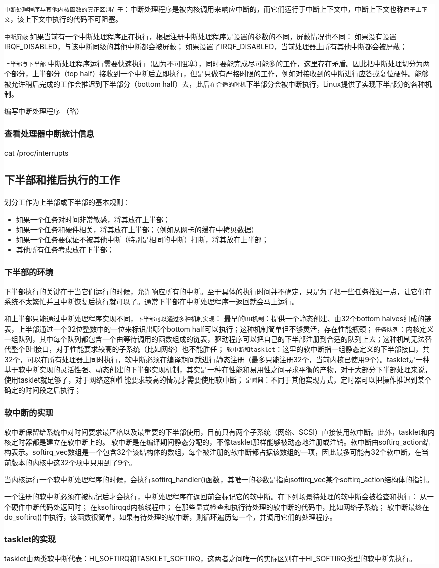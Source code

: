 `中断处理程序与其他内核函数的真正区别在于`：中断处理程序是被内核调用来响应中断的，而它们运行于中断上下文中，中断上下文也称`原子上下文`，该上下文中执行的代码不可阻塞。

`中断屏蔽`
如果当前有一个中断处理程序正在执行，根据注册中断处理程序是设置的参数的不同，屏蔽情况也不同：
如果没有设置IRQF_DISABLED，与该中断同级的其他中断都会被屏蔽；
如果设置了IRQF_DISABLED，当前处理器上所有其他中断都会被屏蔽；

`上半部与下半部`
中断处理程序运行需要快速执行（因为不可阻塞），同时要能完成尽可能多的工作，这里存在矛盾。因此把中断处理切分为两个部分，上半部分（top half）接收到一个中断后立即执行，但是只做有严格时限的工作，例如对接收到的中断进行应答或复位硬件。能够被允许稍后完成的工作会推迟到下半部分（bottom half）去，此后`在合适的时机`下半部分会被中断执行，Linux提供了实现下半部分的各种机制。

编写中断处理程序
（略）

### 查看处理器中断统计信息
cat /proc/interrupts


## 下半部和推后执行的工作
划分工作为上半部或下半部的基本规则：
* 如果一个任务对时间非常敏感，将其放在上半部；
* 如果一个任务和硬件相关，将其放在上半部；（例如从网卡的缓存中拷贝数据）
* 如果一个任务要保证不被其他中断（特别是相同的中断）打断，将其放在上半部；
* 其他所有任务考虑放在下半部；

### 下半部的环境
下半部执行的关键在于当它们运行的时候，允许响应所有的中断。至于具体的执行时间并不确定，只是为了把一些任务推迟一点，让它们在系统不太繁忙并且中断恢复后执行就可以了。通常下半部在中断处理程序一返回就会马上运行。

和上半部只能通过中断处理程序实现不同，`下半部可以通过多种机制实现`：
最早的`BH机制`：提供一个静态创建、由32个bottom halves组成的链表，上半部通过一个32位整数中的一位来标识出哪个bottom half可以执行；这种机制简单但不够灵活，存在性能瓶颈；
`任务队列`：内核定义一组队列，其中每个队列都包含一个由等待调用的函数组成的链表，驱动程序可以把自己的下半部注册到合适的队列上去；这种机制无法替代整个BH接口，对于性能要求较高的子系统（比如网络）也不能胜任；
`软中断和tasklet`：这里的软中断指一组静态定义的下半部接口，共32个，可以在所有处理器上同时执行，软中断必须在编译期间就进行静态注册（最多只能注册32个，当前内核已使用9个）。tasklet是一种基于软中断实现的灵活性强、动态创建的下半部实现机制，其实是一种在性能和易用性之间寻求平衡的产物，对于大部分下半部处理来说，使用tasklet就足够了，对于网络这种性能要求较高的情况才需要使用软中断；
`定时器`：不同于其他实现方式，定时器可以把操作推迟到某个确定的时间段之后执行；

### 软中断的实现
软中断保留给系统中对时间要求最严格以及最重要的下半部使用，目前只有两个子系统（网络、SCSI）直接使用软中断。此外，tasklet和内核定时器都是建立在软中断上的。
软中断是在编译期间静态分配的，不像tasklet那样能够被动态地注册或注销。软中断由softirq_action结构表示。softirq_vec数组是一个包含32个该结构体的数组，每个被注册的软中断都占据该数组的一项，因此最多可能有32个软中断，在当前版本的内核中这32个项中只用到了9个。

当内核运行一个软中断处理程序的时候，会执行softirq_handler()函数，其唯一的参数是指向softirq_vec某个softirq_action结构体的指针。

一个注册的软中断必须在被标记后才会执行，中断处理程序在返回前会标记它的软中断。在下列场景待处理的软中断会被检查和执行：
从一个硬件中断代码处返回时；
在ksoftirqqd内核线程中；
在那些显式检查和执行待处理的软中断的代码中，比如网络子系统；
软中断最终在do_softirq()中执行，该函数很简单，如果有待处理的软中断，则循环遍历每一个，并调用它们的处理程序。

### tasklet的实现
tasklet由两类软中断代表：HI_SOFTIRQ和TASKLET_SOFTIRQ，这两者之间唯一的实际区别在于HI_SOFTIRQ类型的软中断先执行。
